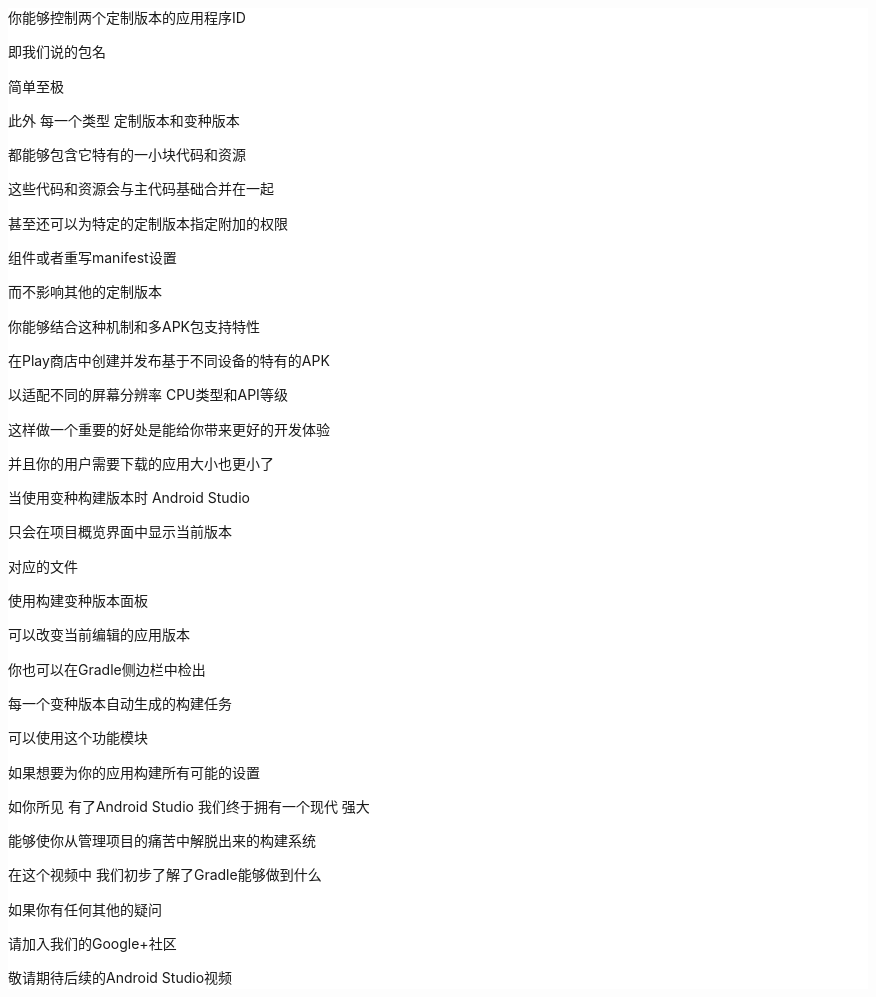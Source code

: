 你能够控制两个定制版本的应用程序ID

即我们说的包名

简单至极

此外  每一个类型  定制版本和变种版本

都能够包含它特有的一小块代码和资源

这些代码和资源会与主代码基础合并在一起

甚至还可以为特定的定制版本指定附加的权限

组件或者重写manifest设置

而不影响其他的定制版本

你能够结合这种机制和多APK包支持特性

在Play商店中创建并发布基于不同设备的特有的APK

以适配不同的屏幕分辨率  CPU类型和API等级

这样做一个重要的好处是能给你带来更好的开发体验

并且你的用户需要下载的应用大小也更小了

当使用变种构建版本时  Android Studio

只会在项目概览界面中显示当前版本

对应的文件

使用构建变种版本面板  

可以改变当前编辑的应用版本

你也可以在Gradle侧边栏中检出

每一个变种版本自动生成的构建任务

可以使用这个功能模块

如果想要为你的应用构建所有可能的设置

如你所见  有了Android Studio  我们终于拥有一个现代  强大

能够使你从管理项目的痛苦中解脱出来的构建系统

在这个视频中  我们初步了解了Gradle能够做到什么

如果你有任何其他的疑问

请加入我们的Google+社区

敬请期待后续的Android Studio视频




